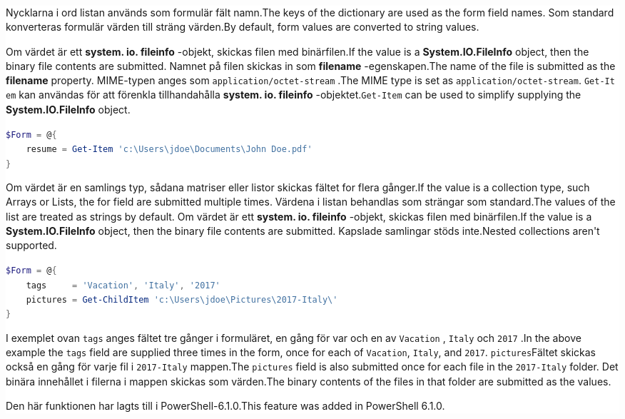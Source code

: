 <span data-ttu-id="c8c9e-240">Nycklarna i ord listan används som formulär fält namn.</span><span class="sxs-lookup"><span data-stu-id="c8c9e-240">The keys of the dictionary are used as the form field names.</span></span> <span data-ttu-id="c8c9e-241">Som standard konverteras formulär värden till sträng värden.</span><span class="sxs-lookup"><span data-stu-id="c8c9e-241">By default, form values are converted to string values.</span></span>

<span data-ttu-id="c8c9e-242">Om värdet är ett **system. io. fileinfo** -objekt, skickas filen med binärfilen.</span><span class="sxs-lookup"><span data-stu-id="c8c9e-242">If the value is a **System.IO.FileInfo** object, then the binary file contents are submitted.</span></span> <span data-ttu-id="c8c9e-243">Namnet på filen skickas in som **filename** -egenskapen.</span><span class="sxs-lookup"><span data-stu-id="c8c9e-243">The name of the file is submitted as the **filename** property.</span></span> <span data-ttu-id="c8c9e-244">MIME-typen anges som `application/octet-stream` .</span><span class="sxs-lookup"><span data-stu-id="c8c9e-244">The MIME type is set as `application/octet-stream`.</span></span> <span data-ttu-id="c8c9e-245">`Get-Item` kan användas för att förenkla tillhandahålla **system. io. fileinfo** -objektet.</span><span class="sxs-lookup"><span data-stu-id="c8c9e-245">`Get-Item` can be used to simplify supplying the **System.IO.FileInfo** object.</span></span>

```powershell
$Form = @{
    resume = Get-Item 'c:\Users\jdoe\Documents\John Doe.pdf'
}
```

<span data-ttu-id="c8c9e-246">Om värdet är en samlings typ, sådana matriser eller listor skickas fältet for flera gånger.</span><span class="sxs-lookup"><span data-stu-id="c8c9e-246">If the value is a collection type, such Arrays or Lists, the for field are submitted multiple times.</span></span>
<span data-ttu-id="c8c9e-247">Värdena i listan behandlas som strängar som standard.</span><span class="sxs-lookup"><span data-stu-id="c8c9e-247">The values of the list are treated as strings by default.</span></span> <span data-ttu-id="c8c9e-248">Om värdet är ett **system. io. fileinfo** -objekt, skickas filen med binärfilen.</span><span class="sxs-lookup"><span data-stu-id="c8c9e-248">If the value is a **System.IO.FileInfo** object, then the binary file contents are submitted.</span></span> <span data-ttu-id="c8c9e-249">Kapslade samlingar stöds inte.</span><span class="sxs-lookup"><span data-stu-id="c8c9e-249">Nested collections aren't supported.</span></span>

```powershell
$Form = @{
    tags     = 'Vacation', 'Italy', '2017'
    pictures = Get-ChildItem 'c:\Users\jdoe\Pictures\2017-Italy\'
}
```

<span data-ttu-id="c8c9e-250">I exemplet ovan `tags` anges fältet tre gånger i formuläret, en gång för var och en av `Vacation` , `Italy` och `2017` .</span><span class="sxs-lookup"><span data-stu-id="c8c9e-250">In the above example the `tags` field are supplied three times in the form, once for each of `Vacation`, `Italy`, and `2017`.</span></span> <span data-ttu-id="c8c9e-251">`pictures`Fältet skickas också en gång för varje fil i `2017-Italy` mappen.</span><span class="sxs-lookup"><span data-stu-id="c8c9e-251">The `pictures` field is also submitted once for each file in the `2017-Italy` folder.</span></span> <span data-ttu-id="c8c9e-252">Det binära innehållet i filerna i mappen skickas som värden.</span><span class="sxs-lookup"><span data-stu-id="c8c9e-252">The binary contents of the files in that folder are submitted as the values.</span></span>

<span data-ttu-id="c8c9e-253">Den här funktionen har lagts till i PowerShell-6.1.0.</span><span class="sxs-lookup"><span data-stu-id="c8c9e-253">This feature was added in PowerShell 6.1.0.</span></span>
